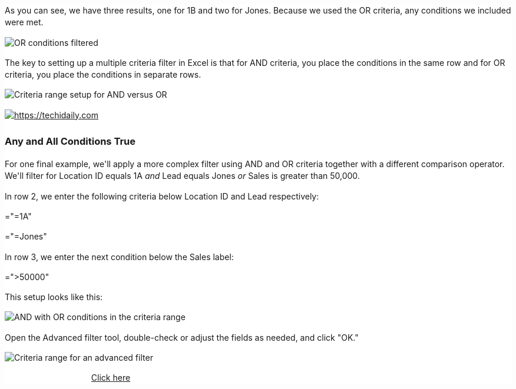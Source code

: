
 As you can see, we have three results, one for 1B and two for Jones. Because we used the OR criteria, any conditions we included were met.

![OR conditions filtered](https://static1.howtogeekimages.com/wordpress/wp-content/uploads/2022/11/MultipleCriteriaColumnORFiltered-ExcelAdvancedFilter.png) 

 The key to setting up a multiple criteria filter in Excel is that for AND criteria, you place the conditions in the same row and for OR criteria, you place the conditions in separate rows.

![Criteria range setup for AND versus OR](https://static1.howtogeekimages.com/wordpress/wp-content/uploads/2022/11/ANDvsOR-ExcelAdvancedFilter.png) 






<a href="https://wigfever.sjv.io/c/5597632/2005196/22899" target="_top" id="2005196">
  <img src="//a.impactradius-go.com/display-ad/22899-2005196" border="0" alt="https://techidaily.com" width="300" height="90"/>
</a>
<img height="0" width="0" src="https://wigfever.sjv.io/i/5597632/2005196/22899" style="position:absolute;visibility:hidden;" border="0" />





###  Any and All Conditions True

 For one final example, we'll apply a more complex filter using AND and OR criteria together with a different comparison operator. We'll filter for Location ID equals 1A _and_ Lead equals Jones _or_ Sales is greater than 50,000.

 In row 2, we enter the following criteria below Location ID and Lead respectively:

="=1A"

="=Jones"

 In row 3, we enter the next condition below the Sales label:

=">50000"

 This setup looks like this:

![AND with OR conditions in the criteria range](https://static1.howtogeekimages.com/wordpress/wp-content/uploads/2022/11/MultipleCriteriaColumnANDOR-ExcelAdvancedFilter.png) 

 Open the Advanced filter tool, double-check or adjust the fields as needed, and click "OK."

![Criteria range for an advanced filter](https://static1.howtogeekimages.com/wordpress/wp-content/uploads/2022/11/CriteriaRange-ExcelAdvancedFilter.png) 






<span id="2127886">
					<video width="576" height="1024" style="cursor:pointer"
           poster="//a.impactradius-go.com/display-clicktoplayimage/2127886.png"
           onclick="if(!this.playClicked){this.play();this.setAttribute('controls',true);this.playClicked=true;}">
	   <source src="//a.impactradius-go.com/display-ad/18498-2127886">
	   <img src="//a.impactradius-go.com/display-clicktoplayimage/2127886.png" style="border: none; height: 100%; width: 100%; object-fit: contain">
	</video>
	<div style="width:360px;text-align:center"><a href="javascript:window.open(decodeURIComponent('https%3A%2F%2Funicoeye.pxf.io%2Fc%2F5597632%2F2127886%2F18498'), '_blank');void(0);">Click here</a></div>
</span>
<img height="0" width="0" src="https://imp.pxf.io/i/5597632/2127886/18498" style="position:absolute;visibility:hidden;" border="0" />
